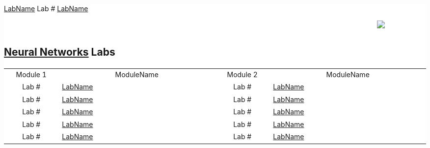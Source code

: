 <td align="left" width="400px"><a href="https://github.com/cs-MohamedAyman/Hands-On-Experience/blob/master/Practice-Labs/Artificial-Intelligence/Unsupervised-Learning/README.md">LabName</a></td>
<td align="center" width="125px">Lab #</a></td>
<td align="left" width="400px"><a href="https://github.com/cs-MohamedAyman/Hands-On-Experience/blob/master/Practice-Labs/Artificial-Intelligence/Unsupervised-Learning/README.md">LabName</a></td>
        </tr>
    </tbody>
</table>

<img align="right" width="100" src="https://github.com/cs-MohamedAyman/cs-MohamedAyman/blob/main/repos-logos/neural-networks.jpg"></img>
<br>

## [Neural Networks](https://github.com/cs-MohamedAyman/Hands-On-Experience/blob/master/Practice-Labs/Artificial-Intelligence/Neural-Networks/README.md) Labs

<table>
    <tbody>
        <tr>
<td align="center" width="125px">Module 1</td>
<td align="center" width="400px">ModuleName</td>
<td align="center" width="125px">Module 2</td>
<td align="center" width="400px">ModuleName</td>
        </tr>
        <tr>
<td align="center" width="125px">Lab #</a></td>
<td align="left" width="400px"><a href="https://github.com/cs-MohamedAyman/Hands-On-Experience/blob/master/Practice-Labs/Artificial-Intelligence/Neural-Networks/README.md">LabName</a></td>
<td align="center" width="125px">Lab #</a></td>
<td align="left" width="400px"><a href="https://github.com/cs-MohamedAyman/Hands-On-Experience/blob/master/Practice-Labs/Artificial-Intelligence/Neural-Networks/README.md">LabName</a></td>
        </tr>
        <tr>
<td align="center" width="125px">Lab #</a></td>
<td align="left" width="400px"><a href="https://github.com/cs-MohamedAyman/Hands-On-Experience/blob/master/Practice-Labs/Artificial-Intelligence/Neural-Networks/README.md">LabName</a></td>
<td align="center" width="125px">Lab #</a></td>
<td align="left" width="400px"><a href="https://github.com/cs-MohamedAyman/Hands-On-Experience/blob/master/Practice-Labs/Artificial-Intelligence/Neural-Networks/README.md">LabName</a></td>
        </tr>
        <tr>
<td align="center" width="125px">Lab #</a></td>
<td align="left" width="400px"><a href="https://github.com/cs-MohamedAyman/Hands-On-Experience/blob/master/Practice-Labs/Artificial-Intelligence/Neural-Networks/README.md">LabName</a></td>
<td align="center" width="125px">Lab #</a></td>
<td align="left" width="400px"><a href="https://github.com/cs-MohamedAyman/Hands-On-Experience/blob/master/Practice-Labs/Artificial-Intelligence/Neural-Networks/README.md">LabName</a></td>
        </tr>
        <tr>
<td align="center" width="125px">Lab #</a></td>
<td align="left" width="400px"><a href="https://github.com/cs-MohamedAyman/Hands-On-Experience/blob/master/Practice-Labs/Artificial-Intelligence/Neural-Networks/README.md">LabName</a></td>
<td align="center" width="125px">Lab #</a></td>
<td align="left" width="400px"><a href="https://github.com/cs-MohamedAyman/Hands-On-Experience/blob/master/Practice-Labs/Artificial-Intelligence/Neural-Networks/README.md">LabName</a></td>
        </tr>
        <tr>
<td align="center" width="125px">Lab #</a></td>
<td align="left" width="400px"><a href="https://github.com/cs-MohamedAyman/Hands-On-Experience/blob/master/Practice-Labs/Artificial-Intelligence/Neural-Networks/README.md">LabName</a></td>
<td align="center" width="125px">Lab #</a></td>
<td align="left" width="400px"><a href="https://github.com/cs-MohamedAyman/Hands-On-Experience/blob/master/Practice-Labs/Artificial-Intelligence/Neural-Networks/README.md">LabName</a></td>